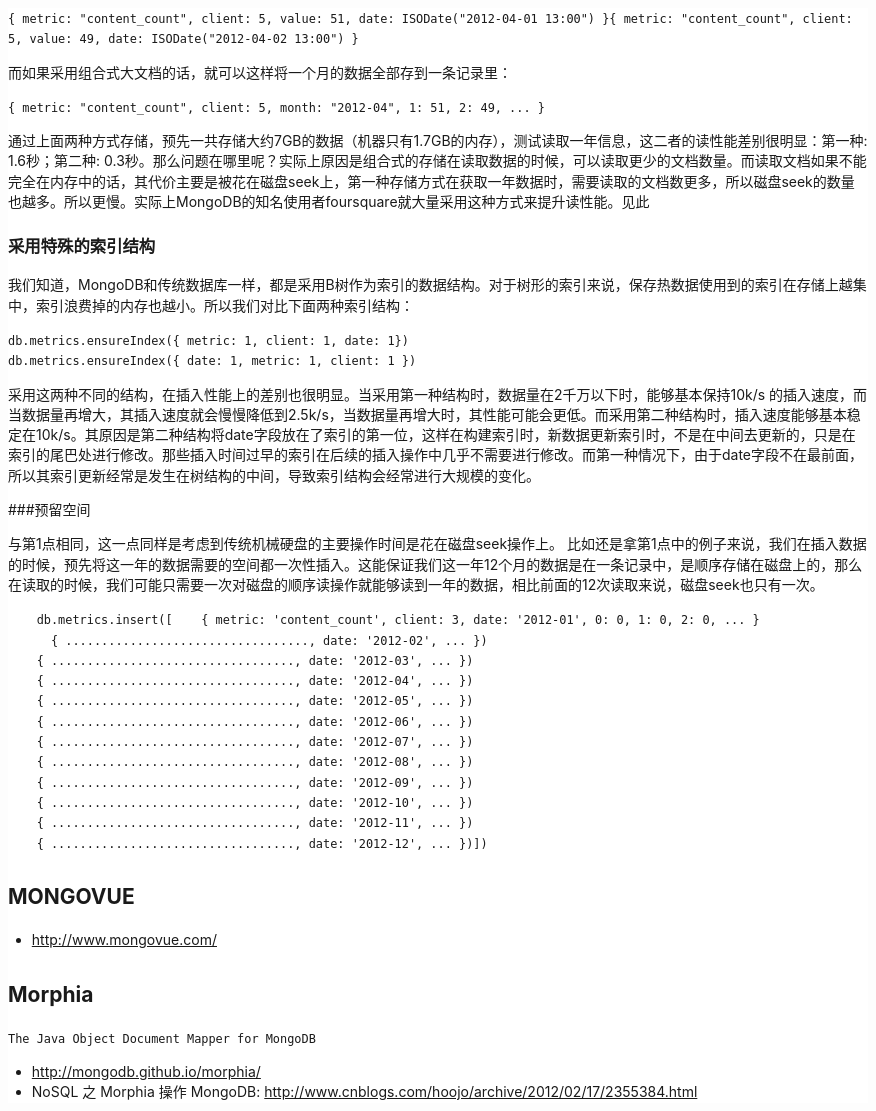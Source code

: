     { metric: "content_count", client: 5, value: 51, date: ISODate("2012-04-01 13:00") }{ metric: "content_count", client: 5, value: 49, date: ISODate("2012-04-02 13:00") }

而如果采用组合式大文档的话，就可以这样将一个月的数据全部存到一条记录里：

    { metric: "content_count", client: 5, month: "2012-04", 1: 51, 2: 49, ... }

通过上面两种方式存储，预先一共存储大约7GB的数据（机器只有1.7GB的内存），测试读取一年信息，这二者的读性能差别很明显：第一种: 1.6秒；第二种: 0.3秒。那么问题在哪里呢？实际上原因是组合式的存储在读取数据的时候，可以读取更少的文档数量。而读取文档如果不能完全在内存中的话，其代价主要是被花在磁盘seek上，第一种存储方式在获取一年数据时，需要读取的文档数更多，所以磁盘seek的数量也越多。所以更慢。实际上MongoDB的知名使用者foursquare就大量采用这种方式来提升读性能。见此

### 采用特殊的索引结构

我们知道，MongoDB和传统数据库一样，都是采用B树作为索引的数据结构。对于树形的索引来说，保存热数据使用到的索引在存储上越集中，索引浪费掉的内存也越小。所以我们对比下面两种索引结构：

    db.metrics.ensureIndex({ metric: 1, client: 1, date: 1})
    db.metrics.ensureIndex({ date: 1, metric: 1, client: 1 })

采用这两种不同的结构，在插入性能上的差别也很明显。当采用第一种结构时，数据量在2千万以下时，能够基本保持10k/s 的插入速度，而当数据量再增大，其插入速度就会慢慢降低到2.5k/s，当数据量再增大时，其性能可能会更低。而采用第二种结构时，插入速度能够基本稳定在10k/s。其原因是第二种结构将date字段放在了索引的第一位，这样在构建索引时，新数据更新索引时，不是在中间去更新的，只是在索引的尾巴处进行修改。那些插入时间过早的索引在后续的插入操作中几乎不需要进行修改。而第一种情况下，由于date字段不在最前面，所以其索引更新经常是发生在树结构的中间，导致索引结构会经常进行大规模的变化。

###预留空间

与第1点相同，这一点同样是考虑到传统机械硬盘的主要操作时间是花在磁盘seek操作上。
比如还是拿第1点中的例子来说，我们在插入数据的时候，预先将这一年的数据需要的空间都一次性插入。这能保证我们这一年12个月的数据是在一条记录中，是顺序存储在磁盘上的，那么在读取的时候，我们可能只需要一次对磁盘的顺序读操作就能够读到一年的数据，相比前面的12次读取来说，磁盘seek也只有一次。
```
    db.metrics.insert([    { metric: 'content_count', client: 3, date: '2012-01', 0: 0, 1: 0, 2: 0, ... }
      { .................................., date: '2012-02', ... })
    { .................................., date: '2012-03', ... })
    { .................................., date: '2012-04', ... })
    { .................................., date: '2012-05', ... })
    { .................................., date: '2012-06', ... })
    { .................................., date: '2012-07', ... })
    { .................................., date: '2012-08', ... })
    { .................................., date: '2012-09', ... })
    { .................................., date: '2012-10', ... })
    { .................................., date: '2012-11', ... })
    { .................................., date: '2012-12', ... })])
```


## MONGOVUE

* http://www.mongovue.com/


## Morphia

    The Java Object Document Mapper for MongoDB

* http://mongodb.github.io/morphia/
* NoSQL 之 Morphia 操作 MongoDB: http://www.cnblogs.com/hoojo/archive/2012/02/17/2355384.html
